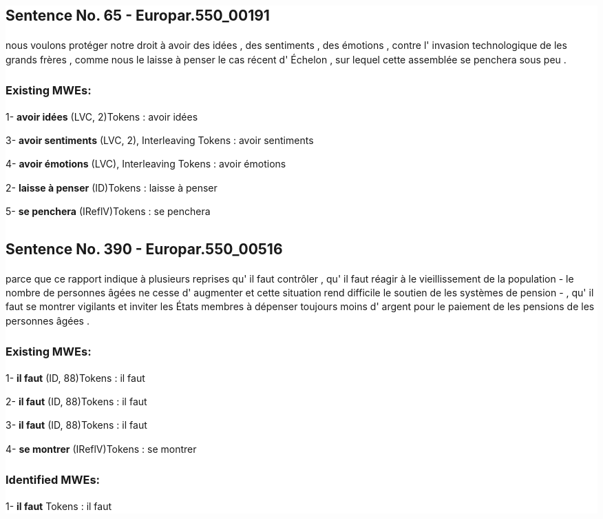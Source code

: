 ## Sentence No. 65 - Europar.550_00191
nous voulons protéger notre droit à avoir des idées , des sentiments , des émotions , contre l' invasion technologique de les grands frères , comme nous le laisse à penser le cas récent d' Échelon , sur lequel cette assemblée se penchera sous peu . 
### Existing MWEs: 
1- **avoir idées** (LVC, 2)Tokens : 
avoir
idées

3- **avoir sentiments** (LVC, 2), Interleaving Tokens : 
avoir
sentiments

4- **avoir émotions** (LVC), Interleaving Tokens : 
avoir
émotions

2- **laisse à penser** (ID)Tokens : 
laisse
à
penser

5- **se penchera** (IReflV)Tokens : 
se
penchera

## Sentence No. 390 - Europar.550_00516
parce que ce rapport indique à plusieurs reprises qu' il faut contrôler , qu' il faut réagir à le vieillissement de la population - le nombre de personnes âgées ne cesse d' augmenter et cette situation rend difficile le soutien de les systèmes de pension - , qu' il faut se montrer vigilants et inviter les États membres à dépenser toujours moins d' argent pour le paiement de les pensions de les personnes âgées . 
### Existing MWEs: 
1- **il faut** (ID, 88)Tokens : 
il
faut

2- **il faut** (ID, 88)Tokens : 
il
faut

3- **il faut** (ID, 88)Tokens : 
il
faut

4- **se montrer** (IReflV)Tokens : 
se
montrer

### Identified MWEs: 
1- **il faut** Tokens : 
il
faut
